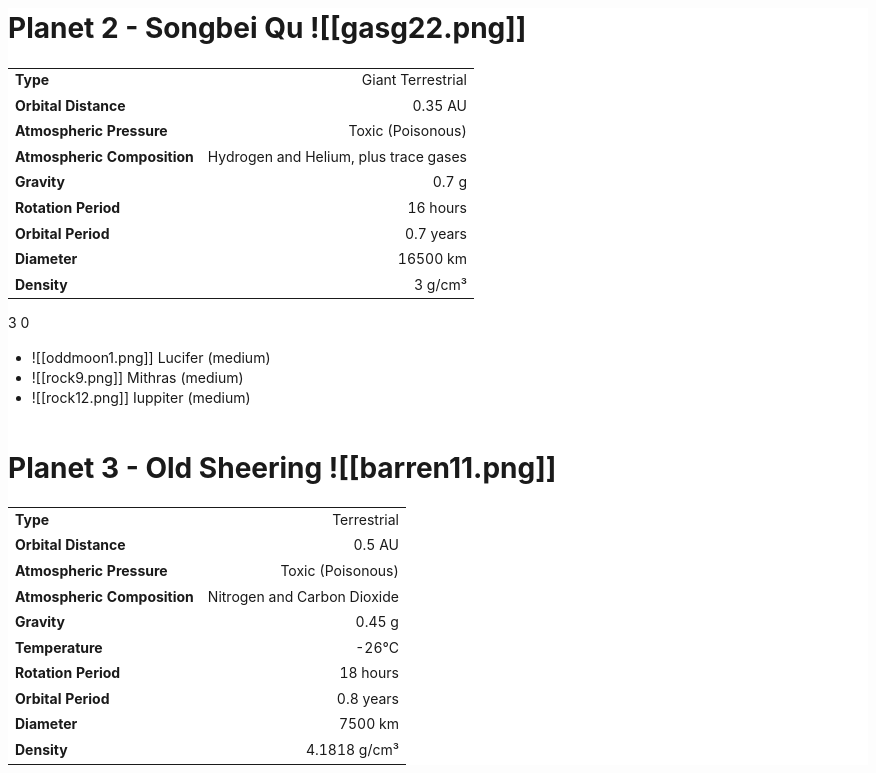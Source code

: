# Planet 2 - Songbei Qu ![[gasg22.png]]
|                             |                           |
| --------------------------- | -------------------------:|
| **Type**                    |             Giant Terrestrial |
| **Orbital Distance**        |   0.35 AU |
| **Atmospheric Pressure**    |       Toxic (Poisonous) |
| **Atmospheric Composition** |      Hydrogen and Helium, plus trace gases |
| **Gravity**                 |        0.7 g |
| **Rotation Period**         |  16 hours |
| **Orbital Period** | 0.7 years |
| **Diameter**                |      16500 km | 
| **Density**                 |    3 g/cm³ |



3
0

- ![[oddmoon1.png]] Lucifer (medium)
- ![[rock9.png]] Mithras (medium)
- ![[rock12.png]] Iuppiter (medium)


# Planet 3 - Old Sheering ![[barren11.png]]
|                             |                           |
| --------------------------- | -------------------------:|
| **Type**                    |             Terrestrial |
| **Orbital Distance**        |   0.5 AU |
| **Atmospheric Pressure**    |       Toxic (Poisonous) |
| **Atmospheric Composition** |      Nitrogen and Carbon Dioxide |
| **Gravity**                 |        0.45 g |
| **Temperature**             |    -26°C |
| **Rotation Period**         |  18 hours |
| **Orbital Period** | 0.8 years |
| **Diameter**                |      7500 km | 
| **Density**                 |    4.1818 g/cm³ |

